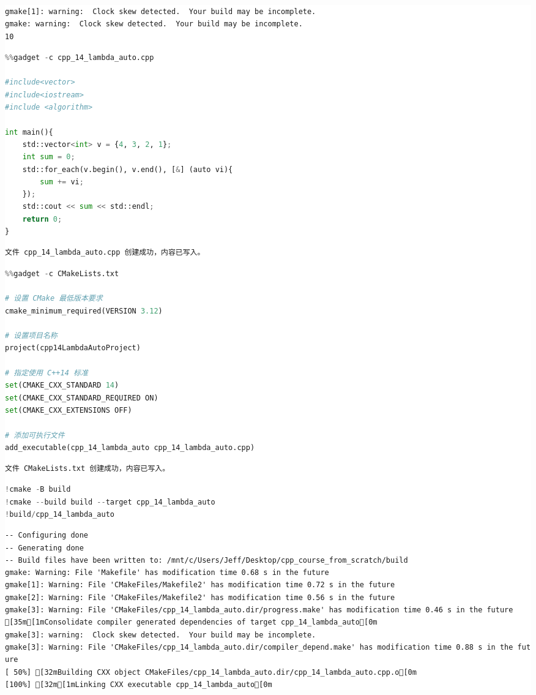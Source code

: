     gmake[1]: warning:  Clock skew detected.  Your build may be incomplete.
    gmake: warning:  Clock skew detected.  Your build may be incomplete.
    10



```python
%%gadget -c cpp_14_lambda_auto.cpp

#include<vector>
#include<iostream>
#include <algorithm>

int main(){
    std::vector<int> v = {4, 3, 2, 1};
    int sum = 0;
    std::for_each(v.begin(), v.end(), [&] (auto vi){
        sum += vi;
    });
    std::cout << sum << std::endl;
    return 0;
}
```

    文件 cpp_14_lambda_auto.cpp 创建成功，内容已写入。



```python
%%gadget -c CMakeLists.txt

# 设置 CMake 最低版本要求
cmake_minimum_required(VERSION 3.12)

# 设置项目名称
project(cpp14LambdaAutoProject)

# 指定使用 C++14 标准
set(CMAKE_CXX_STANDARD 14)
set(CMAKE_CXX_STANDARD_REQUIRED ON)
set(CMAKE_CXX_EXTENSIONS OFF)

# 添加可执行文件
add_executable(cpp_14_lambda_auto cpp_14_lambda_auto.cpp)
```

    文件 CMakeLists.txt 创建成功，内容已写入。



```python
!cmake -B build
!cmake --build build --target cpp_14_lambda_auto
!build/cpp_14_lambda_auto
```

    -- Configuring done
    -- Generating done
    -- Build files have been written to: /mnt/c/Users/Jeff/Desktop/cpp_course_from_scratch/build
    gmake: Warning: File 'Makefile' has modification time 0.68 s in the future
    gmake[1]: Warning: File 'CMakeFiles/Makefile2' has modification time 0.72 s in the future
    gmake[2]: Warning: File 'CMakeFiles/Makefile2' has modification time 0.56 s in the future
    gmake[3]: Warning: File 'CMakeFiles/cpp_14_lambda_auto.dir/progress.make' has modification time 0.46 s in the future
    [35m[1mConsolidate compiler generated dependencies of target cpp_14_lambda_auto[0m
    gmake[3]: warning:  Clock skew detected.  Your build may be incomplete.
    gmake[3]: Warning: File 'CMakeFiles/cpp_14_lambda_auto.dir/compiler_depend.make' has modification time 0.88 s in the future
    [ 50%] [32mBuilding CXX object CMakeFiles/cpp_14_lambda_auto.dir/cpp_14_lambda_auto.cpp.o[0m
    [100%] [32m[1mLinking CXX executable cpp_14_lambda_auto[0m